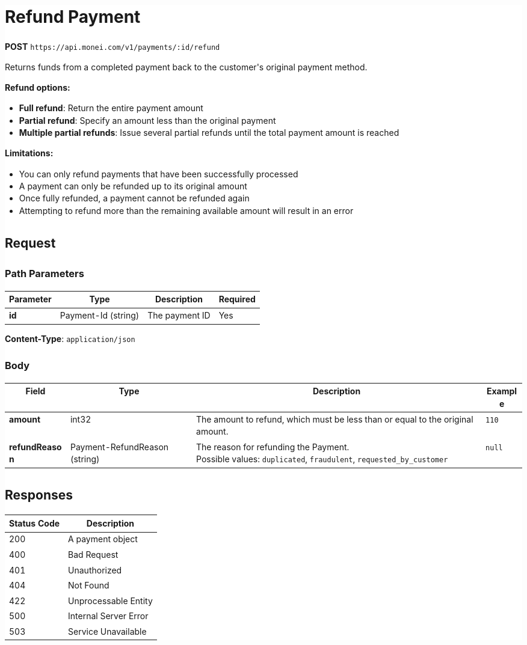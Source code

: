# Refund Payment

**POST** `https://api.monei.com/v1/payments/:id/refund`

Returns funds from a completed payment back to the customer's original payment method.

**Refund options:**

- **Full refund**: Return the entire payment amount
- **Partial refund**: Specify an amount less than the original payment
- **Multiple partial refunds**: Issue several partial refunds until the total payment amount is reached

**Limitations:**

- You can only refund payments that have been successfully processed
- A payment can only be refunded up to its original amount
- Once fully refunded, a payment cannot be refunded again
- Attempting to refund more than the remaining available amount will result in an error

## Request

### Path Parameters

| Parameter | Type | Description | Required |
|-----------|------|-------------|----------|
| **id** | Payment-Id (string) | The payment ID | Yes |

**Content-Type**: `application/json`

### Body

| Field | Type | Description | Example |
|-------|------|-------------|---------|
| **amount** | int32 | The amount to refund, which must be less than or equal to the original amount. | `110` |
| **refundReason** | Payment-RefundReason (string) | The reason for refunding the Payment. <br> Possible values: `duplicated`, `fraudulent`, `requested_by_customer` | `null` |

## Responses

| Status Code | Description |
|-------------|-------------|
| 200 | A payment object |
| 400 | Bad Request |
| 401 | Unauthorized |
| 404 | Not Found |
| 422 | Unprocessable Entity |
| 500 | Internal Server Error |
| 503 | Service Unavailable |
